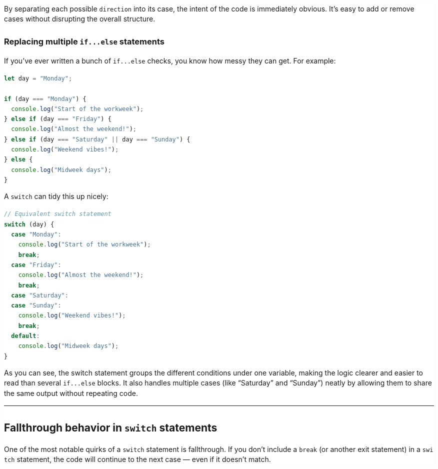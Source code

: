 By separating each possible `direction` into its case, the intent of the code is immediately obvious. It’s easy to add or remove cases without disrupting the overall structure.

### Replacing multiple `if...else` statements

If you’ve ever written a bunch of `if...else` checks, you know how messy they can get. For example:

```js
let day = "Monday";

if (day === "Monday") {
  console.log("Start of the workweek");
} else if (day === "Friday") {
  console.log("Almost the weekend!");
} else if (day === "Saturday" || day === "Sunday") {
  console.log("Weekend vibes!");
} else {
  console.log("Midweek days");
}
```

A `switch` can tidy this up nicely:

```js
// Equivalent switch statement
switch (day) {
  case "Monday":
    console.log("Start of the workweek");
    break;
  case "Friday":
    console.log("Almost the weekend!");
    break;
  case "Saturday":
  case "Sunday":
    console.log("Weekend vibes!");
    break;
  default:
    console.log("Midweek days");
}
```

As you can see, the switch statement groups the different conditions under one variable, making the logic clearer and easier to read than several `if...else` blocks. It also handles multiple cases (like “Saturday” and “Sunday”) neatly by allowing them to share the same output without repeating code.

---

## Fallthrough behavior in `switch` statements

One of the most notable quirks of a `switch` statement is fallthrough. If you don’t include a `break` (or another exit statement) in a `switch` statement, the code will continue to the next case — even if it doesn’t match.
